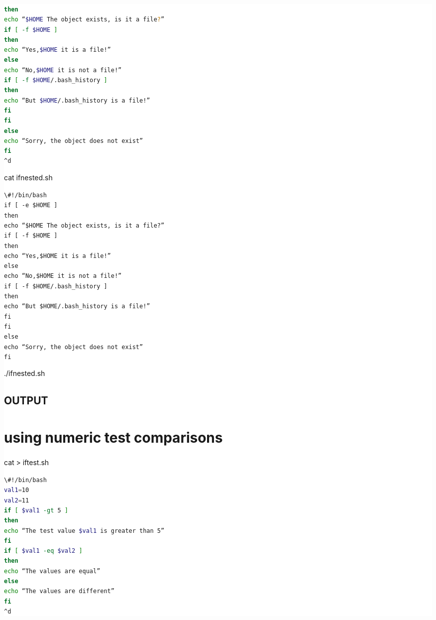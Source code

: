 ```bash
then
echo “$HOME The object exists, is it a file?”
if [ -f $HOME ]
then
echo “Yes,$HOME it is a file!”
else
echo “No,$HOME it is not a file!”
if [ -f $HOME/.bash_history ]
then
echo “But $HOME/.bash_history is a file!”
fi
fi
else
echo “Sorry, the object does not exist”
fi
^d
```
cat ifnested.sh 
```
\#!/bin/bash
if [ -e $HOME ]
then
echo “$HOME The object exists, is it a file?”
if [ -f $HOME ]
then
echo “Yes,$HOME it is a file!”
else
echo “No,$HOME it is not a file!”
if [ -f $HOME/.bash_history ]
then
echo “But $HOME/.bash_history is a file!”
fi
fi
else
echo “Sorry, the object does not exist”
fi
```

./ifnested.sh 
## OUTPUT
# using numeric test comparisons
cat > iftest.sh 
```bash
\#!/bin/bash
val1=10
val2=11
if [ $val1 -gt 5 ]
then
echo “The test value $val1 is greater than 5”
fi
if [ $val1 -eq $val2 ]
then
echo “The values are equal”
else
echo “The values are different”
fi
^d
```
